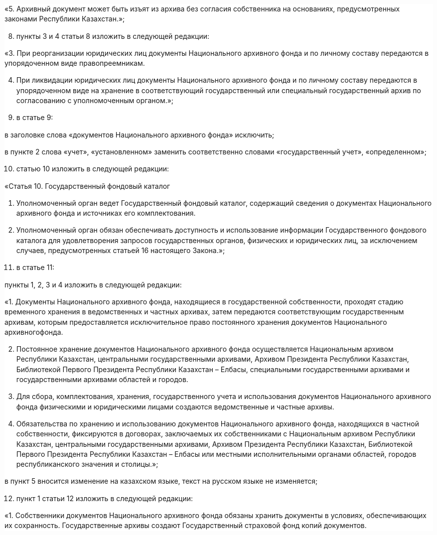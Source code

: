«5. Архивный документ может быть изъят из архива без согласия собственника на основаниях, предусмотренных законами Республики Казахстан.»;

8) пункты 3 и 4 статьи 8 изложить в следующей редакции:

«3. При реорганизации юридических лиц документы Национального архивного фонда и по личному составу передаются в упорядоченном виде правопреемникам.

4. При ликвидации юридических лиц документы Национального архивного фонда и по личному составу передаются в упорядоченном виде на хранение в соответствующий государственный или специальный государственный архив по согласованию с уполномоченным органом.»;

9) в статье 9:

в заголовке слова «документов Национального архивного фонда» исключить;

в пункте 2 слова «учет», «установленном» заменить соответственно словами «государственный учет», «определенном»;

10) статью 10 изложить в следующей редакции:

«Статья 10. Государственный фондовый каталог

1. Уполномоченный орган ведет Государственный фондовый каталог, содержащий сведения о документах Национального архивного фонда и источниках его комплектования.

2. Уполномоченный орган обязан обеспечивать доступность и использование информации Государственного фондового каталога для удовлетворения запросов государственных органов, физических и юридических лиц, за исключением случаев, предусмотренных статьей 16 настоящего Закона.»;

11) в статье 11:

пункты 1, 2, 3 и 4 изложить в следующей редакции:

«1. Документы Национального архивного фонда, находящиеся в государственной собственности, проходят стадию временного хранения в ведомственных и частных архивах, затем передаются соответствующим государственным архивам, которым предоставляется исключительное право постоянного хранения документов Национального архивногофонда.

2. Постоянное хранение документов Национального архивного фонда осуществляется Национальным архивом Республики Казахстан, центральными государственными архивами, Архивом Президента Республики Казахстан, Библиотекой Первого Президента Республики Казахстан – Елбасы, специальными государственными архивами и государственными архивами областей и городов.

3. Для сбора, комплектования, хранения, государственного учета и использования документов Национального архивного фонда физическими и юридическими лицами создаются ведомственные и частные архивы.

4. Обязательства по хранению и использованию документов Национального архивного фонда, находящихся в частной собственности, фиксируются в договорах, заключаемых их собственниками с Национальным архивом Республики Казахстан, центральными государственными архивами, Архивом Президента Республики Казахстан, Библиотекой Первого Президента Республики Казахстан – Елбасы или местными исполнительными органами областей, городов республиканского значения и столицы.»;

в пункт 5 вносится изменение на казахском языке, текст на русском языке не изменяется;

12) пункт 1 статьи 12 изложить в следующей редакции:

«1. Собственники документов Национального архивного фонда обязаны хранить документы в условиях, обеспечивающих их сохранность. Государственные архивы создают Государственный страховой фонд копий документов.
